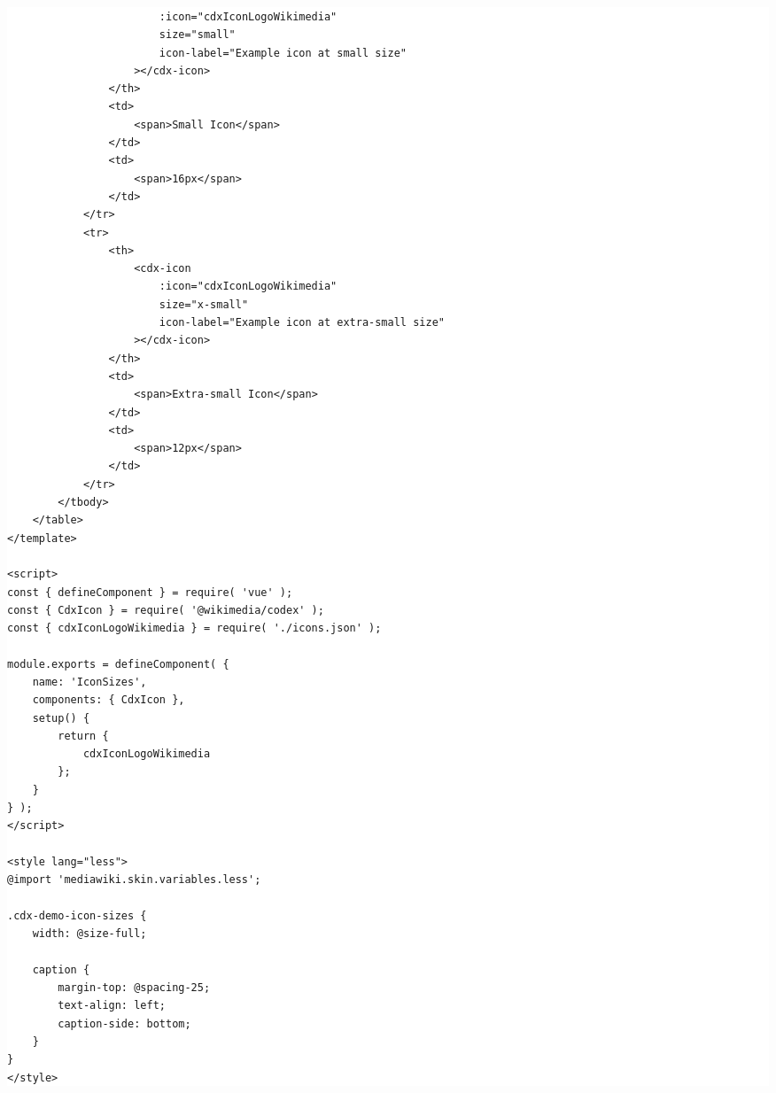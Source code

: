 ```
						:icon="cdxIconLogoWikimedia"
						size="small"
						icon-label="Example icon at small size"
					></cdx-icon>
				</th>
				<td>
					<span>Small Icon</span>
				</td>
				<td>
					<span>16px</span>
				</td>
			</tr>
			<tr>
				<th>
					<cdx-icon
						:icon="cdxIconLogoWikimedia"
						size="x-small"
						icon-label="Example icon at extra-small size"
					></cdx-icon>
				</th>
				<td>
					<span>Extra-small Icon</span>
				</td>
				<td>
					<span>12px</span>
				</td>
			</tr>
		</tbody>
	</table>
</template>

<script>
const { defineComponent } = require( 'vue' );
const { CdxIcon } = require( '@wikimedia/codex' );
const { cdxIconLogoWikimedia } = require( './icons.json' );

module.exports = defineComponent( {
	name: 'IconSizes',
	components: { CdxIcon },
	setup() {
		return {
			cdxIconLogoWikimedia
		};
	}
} );
</script>

<style lang="less">
@import 'mediawiki.skin.variables.less';

.cdx-demo-icon-sizes {
	width: @size-full;

	caption {
		margin-top: @spacing-25;
		text-align: left;
		caption-side: bottom;
	}
}
</style>
```
